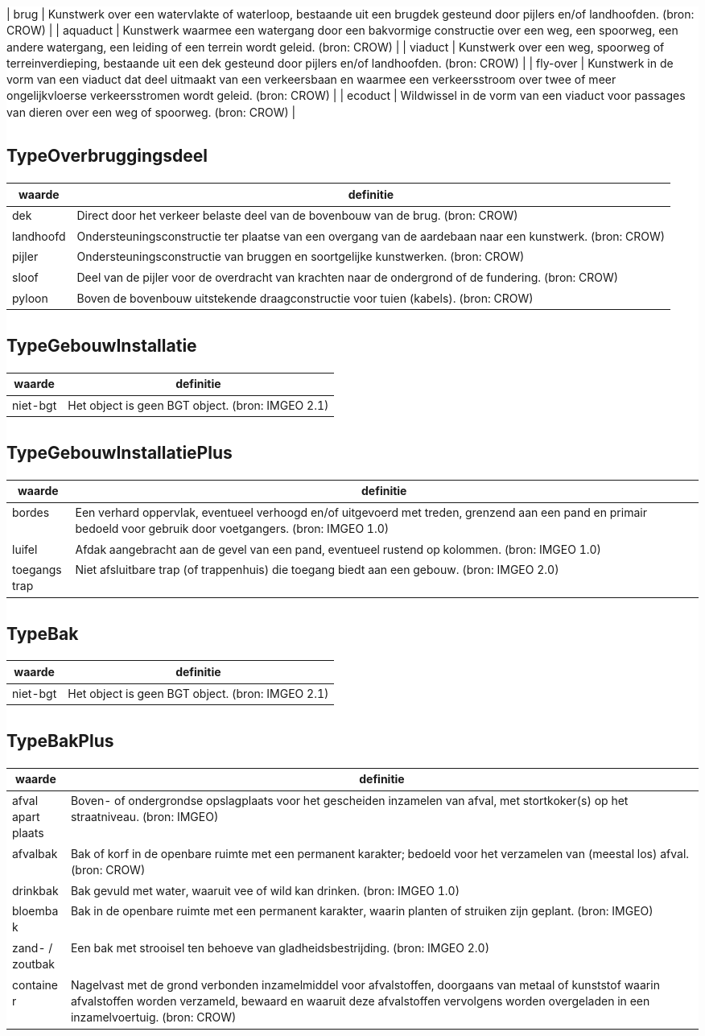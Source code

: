 | brug     | Kunstwerk over een watervlakte of waterloop, bestaande uit een brugdek gesteund door pijlers en/of landhoofden. (bron: CROW)                                                           |
| aquaduct | Kunstwerk waarmee een watergang door een bakvormige constructie over een weg, een spoorweg, een andere watergang, een leiding of een terrein wordt geleid. (bron: CROW)                |
| viaduct  | Kunstwerk over een weg, spoorweg of terreinverdieping, bestaande uit een dek gesteund door pijlers en/of landhoofden. (bron: CROW)                                                     |
| fly-over | Kunstwerk in de vorm van een viaduct dat deel uitmaakt van een verkeersbaan en waarmee een verkeersstroom over twee of meer ongelijkvloerse verkeersstromen wordt geleid. (bron: CROW) |
| ecoduct  | Wildwissel in de vorm van een viaduct voor passages van dieren over een weg of spoorweg. (bron: CROW)                                                                                  |

## TypeOverbruggingsdeel

| **waarde**            | **definitie**      |
|----------|-------------------------------------------------------------------------------------------------------------------------------------------------------------------------------------------|
| dek       | Direct door het verkeer belaste deel van de bovenbouw van de brug. (bron: CROW)                          |
| landhoofd | Ondersteuningsconstructie ter plaatse van een overgang van de aardebaan naar een kunstwerk. (bron: CROW) |
| pijler    | Ondersteuningsconstructie van bruggen en soortgelijke kunstwerken. (bron: CROW)                          |
| sloof     | Deel van de pijler voor de overdracht van krachten naar de ondergrond of de fundering. (bron: CROW)      |
| pyloon    | Boven de bovenbouw uitstekende draagconstructie voor tuien (kabels). (bron: CROW)                        |

## TypeGebouwInstallatie

| **waarde**            | **definitie**      |
|----------|-------------------------------------------------------------------------------------------------------------------------------------------------------------------------------------------|
| niet-bgt | Het object is geen BGT object. (bron: IMGEO 2.1) |


## TypeGebouwInstallatiePlus

| **waarde**            | **definitie**      |
|----------|-------------------------------------------------------------------------------------------------------------------------------------------------------------------------------------------|
| bordes       | Een verhard oppervlak, eventueel verhoogd en/of uitgevoerd met treden, grenzend aan een pand en primair bedoeld voor gebruik door voetgangers. (bron: IMGEO 1.0) |
| luifel       | Afdak aangebracht aan de gevel van een pand, eventueel rustend op kolommen. (bron: IMGEO 1.0)                                                                    |
| toegangstrap | Niet afsluitbare trap (of trappenhuis) die toegang biedt aan een gebouw. (bron: IMGEO 2.0)                                                                       |

## TypeBak

| **waarde**            | **definitie**      |
|----------|-------------------------------------------------------------------------------------------------------------------------------------------------------------------------------------------|
| niet-bgt | Het object is geen BGT object. (bron: IMGEO 2.1) |


## TypeBakPlus

| **waarde**            | **definitie**      |
|----------|-------------------------------------------------------------------------------------------------------------------------------------------------------------------------------------------|
| afval apart plaats | Boven- of ondergrondse opslagplaats voor het gescheiden inzamelen van afval, met stortkoker(s) op het straatniveau. (bron: IMGEO)                                                                                                                 |
| afvalbak           | Bak of korf in de openbare ruimte met een permanent karakter; bedoeld voor het verzamelen van (meestal los) afval. (bron: CROW)                                                                                                                   |
| drinkbak           | Bak gevuld met water, waaruit vee of wild kan drinken. (bron: IMGEO 1.0)                                                                                                                                                                          |
| bloembak           | Bak in de openbare ruimte met een permanent karakter, waarin planten of struiken zijn geplant. (bron: IMGEO)                                                                                                                                      |
| zand- / zoutbak    | Een bak met strooisel ten behoeve van gladheidsbestrijding. (bron: IMGEO 2.0)                                                                                                                                                                     |
| container          | Nagelvast met de grond verbonden inzamelmiddel voor afvalstoffen, doorgaans van metaal of kunststof waarin afvalstoffen worden verzameld, bewaard en waaruit deze afvalstoffen vervolgens worden overgeladen in een inzamelvoertuig. (bron: CROW) |
